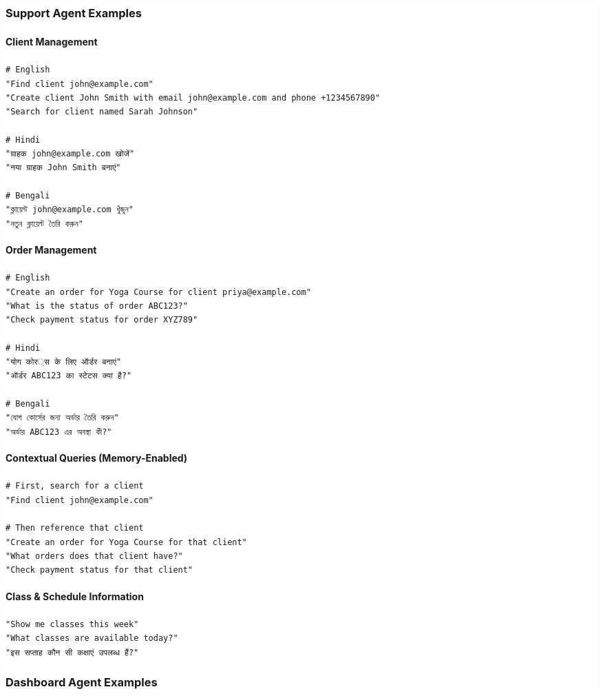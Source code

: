 ### Support Agent Examples

#### Client Management
```
# English
"Find client john@example.com"
"Create client John Smith with email john@example.com and phone +1234567890"
"Search for client named Sarah Johnson"

# Hindi
"ग्राहक john@example.com खोजें"
"नया ग्राहक John Smith बनाएं"

# Bengali
"ক্লায়েন্ট john@example.com খুঁজুন"
"নতুন ক্লায়েন্ট তৈরি করুন"
```

#### Order Management
```
# English
"Create an order for Yoga Course for client priya@example.com"
"What is the status of order ABC123?"
"Check payment status for order XYZ789"

# Hindi
"योग कोर্स के लिए ऑर्डर बनाएं"
"ऑर्डर ABC123 का स्टेटस क्या है?"

# Bengali
"যোগ কোর্সের জন্য অর্ডার তৈরি করুন"
"অর্ডার ABC123 এর অবস্থা কী?"
```

#### Contextual Queries (Memory-Enabled)
```
# First, search for a client
"Find client john@example.com"

# Then reference that client
"Create an order for Yoga Course for that client"
"What orders does that client have?"
"Check payment status for that client"
```

#### Class & Schedule Information
```
"Show me classes this week"
"What classes are available today?"
"इस सप्ताह कौन सी कक्षाएं उपलब्ध हैं?"
```

### Dashboard Agent Examples
